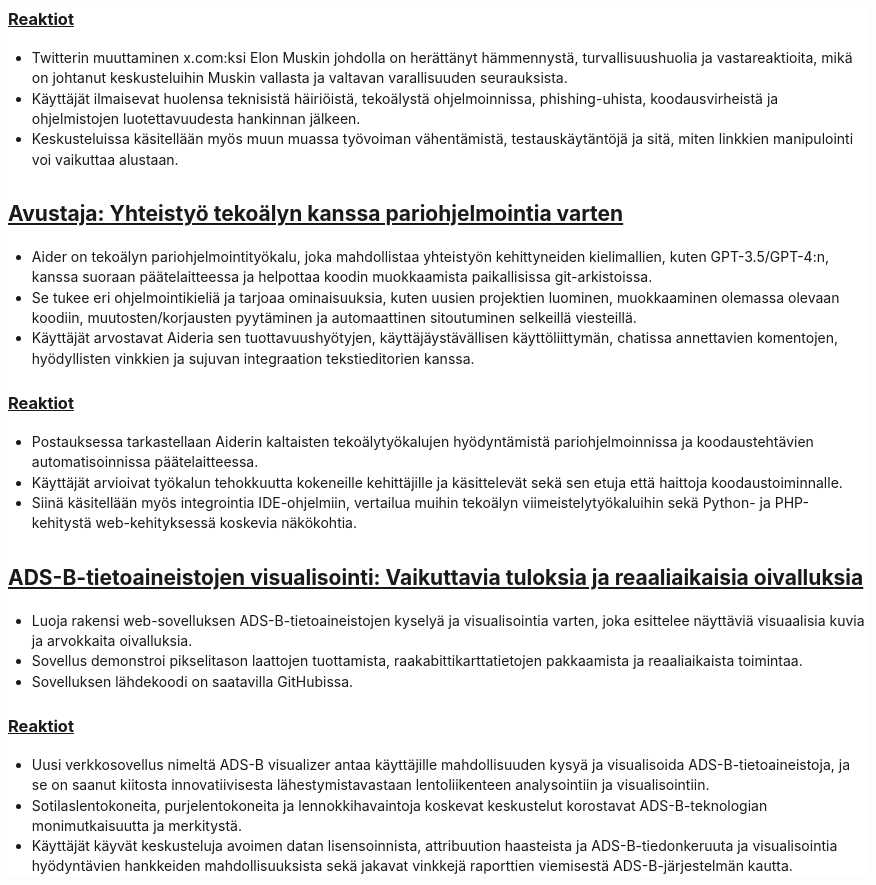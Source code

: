 ### [Reaktiot](https://news.ycombinator.com/item?id=39991173)

- Twitterin muuttaminen x.com:ksi Elon Muskin johdolla on herättänyt hämmennystä, turvallisuushuolia ja vastareaktioita, mikä on johtanut keskusteluihin Muskin vallasta ja valtavan varallisuuden seurauksista.
- Käyttäjät ilmaisevat huolensa teknisistä häiriöistä, tekoälystä ohjelmoinnissa, phishing-uhista, koodausvirheistä ja ohjelmistojen luotettavuudesta hankinnan jälkeen.
- Keskusteluissa käsitellään myös muun muassa työvoiman vähentämistä, testauskäytäntöjä ja sitä, miten linkkien manipulointi voi vaikuttaa alustaan.

## [Avustaja: Yhteistyö tekoälyn kanssa pariohjelmointia varten](https://github.com/paul-gauthier/aider)

- Aider on tekoälyn pariohjelmointityökalu, joka mahdollistaa yhteistyön kehittyneiden kielimallien, kuten GPT-3.5/GPT-4:n, kanssa suoraan päätelaitteessa ja helpottaa koodin muokkaamista paikallisissa git-arkistoissa.
- Se tukee eri ohjelmointikieliä ja tarjoaa ominaisuuksia, kuten uusien projektien luominen, muokkaaminen olemassa olevaan koodiin, muutosten/korjausten pyytäminen ja automaattinen sitoutuminen selkeillä viesteillä.
- Käyttäjät arvostavat Aideria sen tuottavuushyötyjen, käyttäjäystävällisen käyttöliittymän, chatissa annettavien komentojen, hyödyllisten vinkkien ja sujuvan integraation tekstieditorien kanssa.

### [Reaktiot](https://news.ycombinator.com/item?id=39995725)

- Postauksessa tarkastellaan Aiderin kaltaisten tekoälytyökalujen hyödyntämistä pariohjelmoinnissa ja koodaustehtävien automatisoinnissa päätelaitteessa.
- Käyttäjät arvioivat työkalun tehokkuutta kokeneille kehittäjille ja käsittelevät sekä sen etuja että haittoja koodaustoiminnalle.
- Siinä käsitellään myös integrointia IDE-ohjelmiin, vertailua muihin tekoälyn viimeistelytyökaluihin sekä Python- ja PHP-kehitystä web-kehityksessä koskevia näkökohtia.

## [ADS-B-tietoaineistojen visualisointi: Vaikuttavia tuloksia ja reaaliaikaisia oivalluksia](https://adsb.exposed/)

- Luoja rakensi web-sovelluksen ADS-B-tietoaineistojen kyselyä ja visualisointia varten, joka esittelee näyttäviä visuaalisia kuvia ja arvokkaita oivalluksia.
- Sovellus demonstroi pikselitason laattojen tuottamista, raakabittikarttatietojen pakkaamista ja reaaliaikaista toimintaa.
- Sovelluksen lähdekoodi on saatavilla GitHubissa.

### [Reaktiot](https://news.ycombinator.com/item?id=39990346)

- Uusi verkkosovellus nimeltä ADS-B visualizer antaa käyttäjille mahdollisuuden kysyä ja visualisoida ADS-B-tietoaineistoja, ja se on saanut kiitosta innovatiivisesta lähestymistavastaan lentoliikenteen analysointiin ja visualisointiin.
- Sotilaslentokoneita, purjelentokoneita ja lennokkihavaintoja koskevat keskustelut korostavat ADS-B-teknologian monimutkaisuutta ja merkitystä.
- Käyttäjät käyvät keskusteluja avoimen datan lisensoinnista, attribuution haasteista ja ADS-B-tiedonkeruuta ja visualisointia hyödyntävien hankkeiden mahdollisuuksista sekä jakavat vinkkejä raporttien viemisestä ADS-B-järjestelmän kautta.
